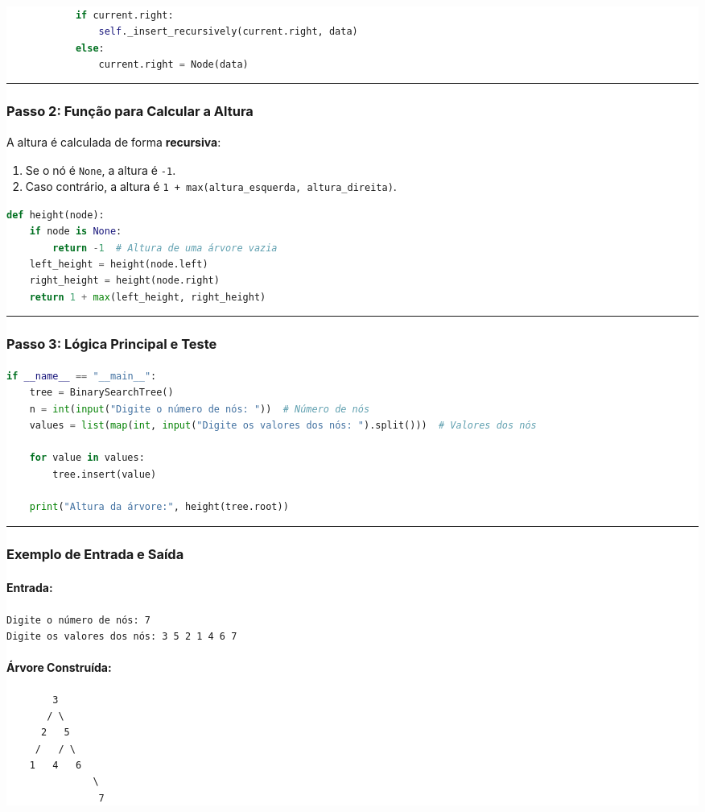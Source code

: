 ```python
            if current.right:
                self._insert_recursively(current.right, data)
            else:
                current.right = Node(data)
```

---

### **Passo 2: Função para Calcular a Altura**

A altura é calculada de forma **recursiva**:

1. Se o nó é `None`, a altura é `-1`.
2. Caso contrário, a altura é `1 + max(altura_esquerda, altura_direita)`.

```python
def height(node):
    if node is None:
        return -1  # Altura de uma árvore vazia
    left_height = height(node.left)
    right_height = height(node.right)
    return 1 + max(left_height, right_height)
```

---

### **Passo 3: Lógica Principal e Teste**

```python
if __name__ == "__main__":
    tree = BinarySearchTree()
    n = int(input("Digite o número de nós: "))  # Número de nós
    values = list(map(int, input("Digite os valores dos nós: ").split()))  # Valores dos nós

    for value in values:
        tree.insert(value)

    print("Altura da árvore:", height(tree.root))
```

---

### **Exemplo de Entrada e Saída**

#### Entrada:

```
Digite o número de nós: 7
Digite os valores dos nós: 3 5 2 1 4 6 7
```

#### Árvore Construída:

```
        3
       / \
      2   5
     /   / \
    1   4   6
               \
                7
```
